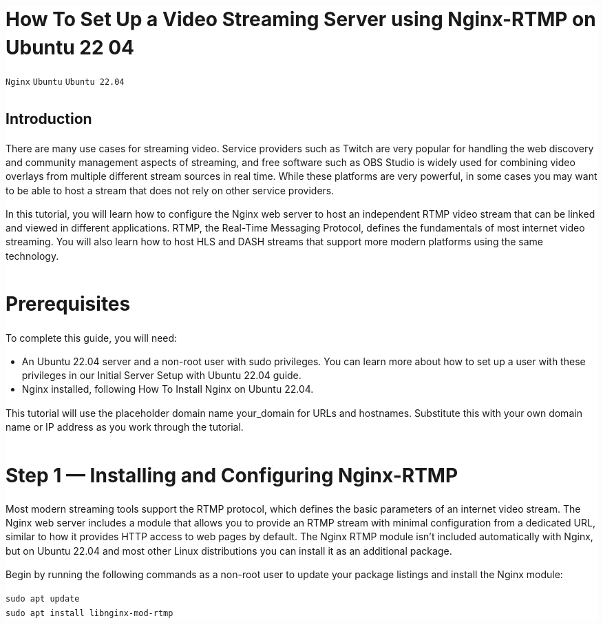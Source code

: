 # How To Set Up a Video Streaming Server using Nginx-RTMP on Ubuntu 22 04

```Nginx``` ```Ubuntu``` ```Ubuntu 22.04```

## Introduction


There are many use cases for streaming video. Service providers such as Twitch are very popular for handling the web discovery and community management aspects of streaming, and free software such as OBS Studio is widely used for combining video overlays from multiple different stream sources in real time. While these platforms are very powerful, in some cases you may want to be able to host a stream that does not rely on other service providers.


In this tutorial, you will learn how to configure the Nginx web server to host an independent RTMP video stream that can be linked and viewed in different applications. RTMP, the Real-Time Messaging Protocol, defines the fundamentals of most internet video streaming. You will also learn how to host HLS and DASH streams that support more modern platforms using the same technology.


# Prerequisites


To complete this guide, you will need:


- An Ubuntu 22.04 server and a non-root user with sudo privileges. You can learn more about how to set up a user with these privileges in our Initial Server Setup with Ubuntu 22.04 guide.
- Nginx installed, following How To Install Nginx on Ubuntu 22.04.

This tutorial will use the placeholder domain name your_domain for URLs and hostnames. Substitute this with your own domain name or IP address as you work through the tutorial.


# Step 1 — Installing and Configuring Nginx-RTMP


Most modern streaming tools support the RTMP protocol, which defines the basic parameters of an internet video stream. The Nginx web server includes a module that allows you to provide an RTMP stream with minimal configuration from a dedicated URL, similar to how it provides HTTP access to web pages by default. The Nginx RTMP module isn’t included automatically with Nginx, but on Ubuntu 22.04 and most other Linux distributions you can install it as an additional package.


Begin by running the following commands as a non-root user to update your package listings and install the Nginx module:


```
sudo apt update
sudo apt install libnginx-mod-rtmp
